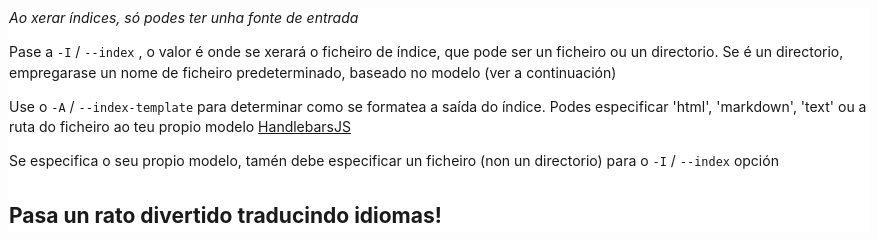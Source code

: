  *Ao xerar índices, só podes ter unha fonte de entrada*

 Pase a `-I` / `--index` , o valor é onde se xerará o ficheiro de índice, que pode ser un ficheiro
 ou un directorio. Se é un directorio, empregarase un nome de ficheiro predeterminado, baseado no modelo (ver a continuación)

 Use o `-A` / `--index-template` para determinar como se formatea a saída do índice. Podes especificar 'html',
 'markdown', 'text' ou a ruta do ficheiro ao teu propio modelo [HandlebarsJS](https://handlebarsjs.com/)

 Se especifica o seu propio modelo, tamén debe especificar un ficheiro (non un directorio) para o `-I` / `--index`
 opción

 ## Pasa un rato divertido traducindo idiomas!

</pre>
